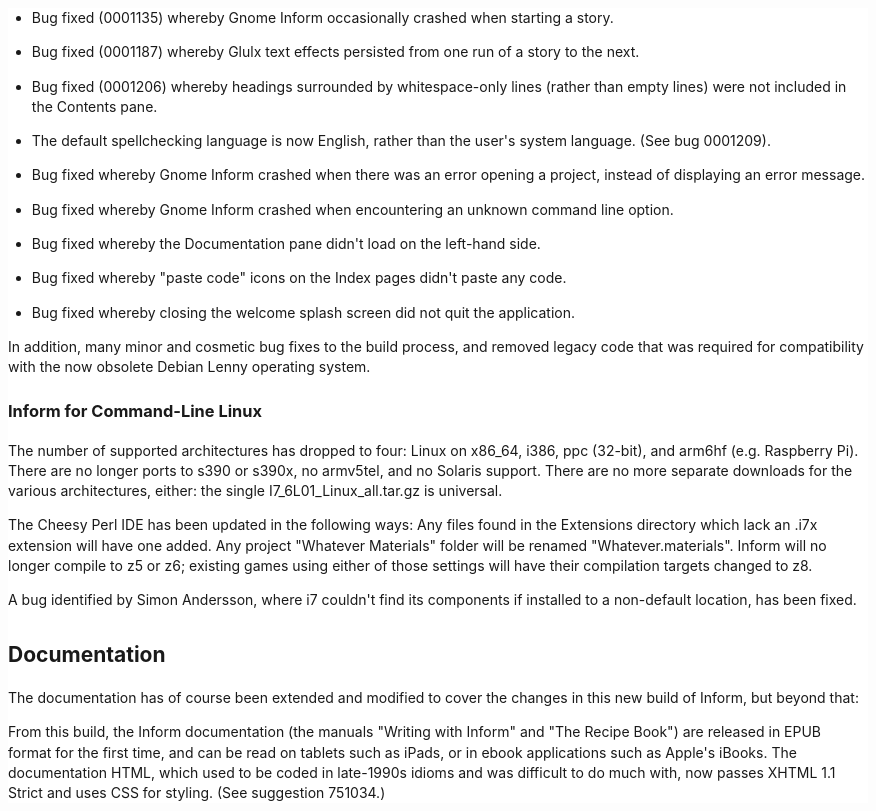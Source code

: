 - Bug fixed (0001135) whereby Gnome Inform occasionally crashed when starting a
    story.

- Bug fixed (0001187) whereby Glulx text effects persisted from one run of a
    story to the next.

- Bug fixed (0001206) whereby headings surrounded by whitespace-only lines
    (rather than empty lines) were not included in the Contents pane.

- The default spellchecking language is now English, rather than the user's
    system language. (See bug 0001209).

- Bug fixed whereby Gnome Inform crashed when there was an error opening
    a project, instead of displaying an error message.

- Bug fixed whereby Gnome Inform crashed when encountering an unknown command
    line option.

- Bug fixed whereby the Documentation pane didn't load on the left-hand side.

- Bug fixed whereby "paste code" icons on the Index pages didn't paste any code.

- Bug fixed whereby closing the welcome splash screen did not quit the
    application.

In addition, many minor and cosmetic bug fixes to the build process,
and removed legacy code that was required for compatibility with the
now obsolete Debian Lenny operating system.

### Inform for Command-Line Linux

The number of supported architectures has dropped to four: Linux on x86_64,
i386, ppc (32-bit), and arm6hf (e.g. Raspberry Pi). There are no longer ports
to s390 or s390x, no armv5tel, and no Solaris support. There are no more
separate downloads for the various architectures, either: the single
I7_6L01_Linux_all.tar.gz is universal.

The Cheesy Perl IDE has been updated in the following ways:  Any files found
in the Extensions directory which lack an .i7x extension will have one added. 
Any project "Whatever Materials" folder will be renamed "Whatever.materials".
Inform will no longer compile to z5 or z6; existing games using either of
those settings will have their compilation targets changed to z8.

A bug identified by Simon Andersson, where i7 couldn't find its components if
installed to a non-default location, has been fixed.

## Documentation

The documentation has of course been extended and modified to cover the
changes in this new build of Inform, but beyond that:

From this build, the Inform documentation (the manuals "Writing with Inform"
and "The Recipe Book") are released in EPUB format for the first time, and can
be read on tablets such as iPads, or in ebook applications such as Apple's
iBooks. The documentation HTML, which used to be coded in late-1990s idioms
and was difficult to do much with, now passes XHTML 1.1 Strict and uses CSS
for styling. (See suggestion 751034.)
